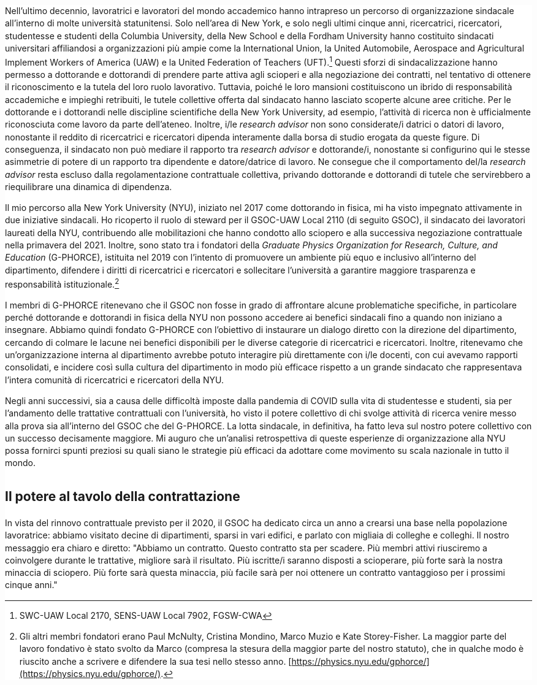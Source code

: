 Nell’ultimo decennio, lavoratrici e lavoratori del mondo accademico hanno intrapreso un percorso di organizzazione sindacale all’interno di molte università statunitensi. Solo nell’area di New York, e solo negli ultimi cinque anni, ricercatrici, ricercatori, studentesse e studenti della Columbia University, della New School e della Fordham University hanno costituito sindacati universitari affiliandosi a organizzazioni più ampie come la International Union, la United Automobile, Aerospace and Agricultural Implement Workers of America (UAW) e la United Federation of Teachers (UFT).[^4] Questi sforzi di sindacalizzazione hanno permesso a dottorande e dottorandi di prendere parte attiva agli scioperi e alla negoziazione dei contratti, nel tentativo di ottenere il riconoscimento e la tutela del loro ruolo lavorativo. Tuttavia, poiché le loro mansioni costituiscono un ibrido di responsabilità accademiche e impieghi retribuiti, le tutele collettive offerta dal sindacato hanno lasciato scoperte alcune aree critiche. Per le dottorande e i dottorandi nelle discipline scientifiche della New York University, ad esempio, l’attività di ricerca non è ufficialmente riconosciuta come lavoro da parte dell’ateneo. Inoltre, i/le *research advisor* non sono considerate/i datrici o datori di lavoro, nonostante il reddito di ricercatrici e ricercatori dipenda interamente dalla borsa di studio erogata da queste figure. Di conseguenza, il sindacato non può mediare il rapporto tra *research advisor* e dottorande/i, nonostante si configurino qui le stesse asimmetrie di potere di un rapporto tra dipendente e datore/datrice di lavoro. Ne consegue che il comportamento del/la *research advisor* resta escluso dalla regolamentazione contrattuale collettiva, privando dottorande e dottorandi di tutele che servirebbero a riequilibrare una dinamica di dipendenza.

Il mio percorso alla New York University (NYU), iniziato nel 2017 come dottorando in fisica, mi ha visto impegnato attivamente in due iniziative sindacali. Ho ricoperto il ruolo di steward per il GSOC-UAW Local 2110 (di seguito GSOC), il sindacato dei lavoratori laureati della NYU, contribuendo alle mobilitazioni che hanno condotto allo sciopero e alla successiva negoziazione contrattuale nella primavera del 2021. Inoltre, sono stato tra i fondatori della *Graduate Physics Organization for Research, Culture, and Education* (G-PHORCE), istituita nel 2019 con l’intento di promuovere un ambiente più equo e inclusivo all’interno del dipartimento, difendere i diritti di ricercatrici e ricercatori e sollecitare l’università a garantire maggiore trasparenza e responsabilità istituzionale.[^5]

I membri di G-PHORCE ritenevano che il GSOC non fosse in grado di affrontare alcune problematiche specifiche, in particolare perché dottorande e dottorandi in fisica della NYU non possono accedere ai benefici sindacali fino a quando non iniziano a insegnare. Abbiamo quindi fondato G-PHORCE con l’obiettivo di instaurare un dialogo diretto con la direzione del dipartimento, cercando di colmare le lacune nei benefici disponibili per le diverse categorie di ricercatrici e ricercatori. Inoltre, ritenevamo che un’organizzazione interna al dipartimento avrebbe potuto interagire più direttamente con i/le docenti, con cui avevamo rapporti consolidati, e incidere così sulla cultura del dipartimento in modo più efficace rispetto a un grande sindacato che rappresentava l’intera comunità di ricercatrici e ricercatori della NYU.

Negli anni successivi, sia a causa delle difficoltà imposte dalla pandemia di COVID sulla vita di studentesse e studenti, sia per l’andamento delle trattative contrattuali con l’università, ho visto il potere collettivo di chi svolge attività di ricerca venire messo alla prova sia all’interno del GSOC che del G-PHORCE. La lotta sindacale, in definitiva, ha fatto leva sul nostro potere collettivo con un successo decisamente maggiore. Mi auguro che un’analisi retrospettiva di queste esperienze di organizzazione alla NYU possa fornirci spunti preziosi su quali siano le strategie più efficaci da adottare come movimento su scala nazionale in tutto il mondo.

## Il potere al tavolo della contrattazione

In vista del rinnovo contrattuale previsto per il 2020, il GSOC ha dedicato circa un anno a crearsi una base nella popolazione lavoratrice: abbiamo visitato decine di dipartimenti, sparsi in vari edifici, e parlato con migliaia di colleghe e colleghi. Il nostro messaggio era chiaro e diretto: "Abbiamo un contratto. Questo contratto sta per scadere. Più membri attivi riusciremo a coinvolgere durante le trattative, migliore sarà il risultato. Più iscritte/i saranno disposti a scioperare, più forte sarà la nostra minaccia di sciopero. Più forte sarà questa minaccia, più facile sarà per noi ottenere un contratto vantaggioso per i prossimi cinque anni."


[^1]: Salvador Vidal-Ortiz, “Dismantling Whiteness in Academy”, Insider Higher Ed 10 novembre 2017, [https://www.insidehighered.com/advice/2017/11/10/how-whiteness-structuring-interactions-higher-education-essay](https://www.insidehighered.com/advice/2017/11/10/how-whiteness-structuring-interactions-higher-education-essay)
[^2]: Michelle Yang, “UC academic student workers demand housing support, equitable job opportunities”, Daily Bruin, 25 maggio 2022, [https://dailybruin.com/2022/05/25/uc-academic-student-workers-demand-housing-support-equitable-job-opportunities](https://dailybruin.com/2022/05/25/uc-academic-student-workers-demand-housing-support-equitable-job-opportunities), & Scott Jaschick “What Academic Labor Wants”, Inside Higher Ed, 12 luglio 2021, [https://www.insidehighered.com/news/2021/07/12/summit-academic-unions-envisions-broad-changes-higher-education](https://www.insidehighered.com/news/2021/07/12/summit-academic-unions-envisions-broad-changes-higher-education)
[^3]: Sarah Shandera et al. “RASE: Modeling cumulative disadvantage due to marginalized group status in academia”, PLoS ONE, 16 dicembre 2021
[^4]: SWC-UAW Local 2170, SENS-UAW Local 7902, FGSW-CWA
[^5]: Gli altri membri fondatori erano Paul McNulty, Cristina Mondino, Marco Muzio e Kate Storey-Fisher. La maggior parte del lavoro fondativo è stato svolto da Marco (compresa la stesura della maggior parte del nostro statuto), che in qualche modo è riuscito anche a scrivere e difendere la sua tesi nello stesso anno. [https://physics.nyu.edu/gphorce/](https://physics.nyu.edu/gphorce/).
[^6]: Un resoconto dettagliato delle modifiche apportate al contratto è disponibile all’indirizzo [https://makingabetternyu.org/2021/05/15/tentative-agreement-with-nyu-reached-membership-to-vote/](https://makingabetternyu.org/2021/05/15/tentative-agreement-with-nyu-reached-membership-to-vote/). Questi sono stati i cambiamenti finali che hanno avuto luogo dopo la conclusione di tutte le attività di organizzazione e contrattazione.
[^7]: Lau Guzman, “NYU Grad Student Union Votes In Favor of Authorizing a Strike”, NYU Local, 13 aprile 2021, [https://nyulocal.com/nyu-grad-student-union-votes-in-favor-of-authorizing-a-strike-18f627137ea5](https://nyulocal.com/nyu-grad-student-union-votes-in-favor-of-authorizing-a-strike-18f627137ea5). Il tasso di partecipazione del 70% è una stima: le schede votate per lo sciopero sono state 1386, pari a circa il 70% degli iscritti al GSOC, circa 2000 lavoratori e lavoratrici laureati.
[^8]: Emma Goldberg, “‘They’re Trying to Bully Us’: N.Y.U. Graduate Students Are Back on Strike”, New York Times, 30 aprile 2020, [https://www.nytimes.com/2021/04/30/nyregion/nyu-strike.html](https://www.nytimes.com/2021/04/30/nyregion/nyu-strike.html)
[^9]: In fisica, il principale sforzo organizzativo che ne è derivato a livello nazionale è stato Particles for Justice. [https://www.particlesforjustice.org/](https://www.particlesforjustice.org/)
[^10]: National Science Foundation, “Women, Minorities, and Persons with Disabilities in Science and Engineering”. [https://www.nsf.gov/statistics/2017/nsf17310/digest/fod-women/physics.cfm](https://www.nsf.gov/statistics/2017/nsf17310/digest/fod-women/physics.cfm)
[^11]: Nicholas Young and Marcos Caballero, “Physics Graduate Record Exam does not help applicants ‘stand out’”, Physical Review Education Research, 23 giugno 2021
[^12]: Dichiarazione di NYU GSAS “FUNDING AND FEE WAIVER EXTENSIONS FOR CONTINUING PHD STUDENTS”. [gsas.nyu.edu/coronavirus-information/funding-and-fee-waiver-extensions-for-continuing-phd-students.html](gsas.nyu.edu/coronavirus-information/funding-and-fee-waiver-extensions-for-continuing-phd-students.html)
[^13]: La NYU non ha accettato di cacciare la polizia dal campus in toto, ma ha accettato di considerarla un problema di salute e sicurezza e di nominare una commissione per esaminarla. Questa potrebbe sembrare una vittoria monca, ma lo sembrerà meno se si tiene a mente che il semplice riconoscimento della presenza della polizia come problema di salute e sicurezza per i lavoratori e lavoratrici era considerato inaccettabile all’inizio dei negoziati.